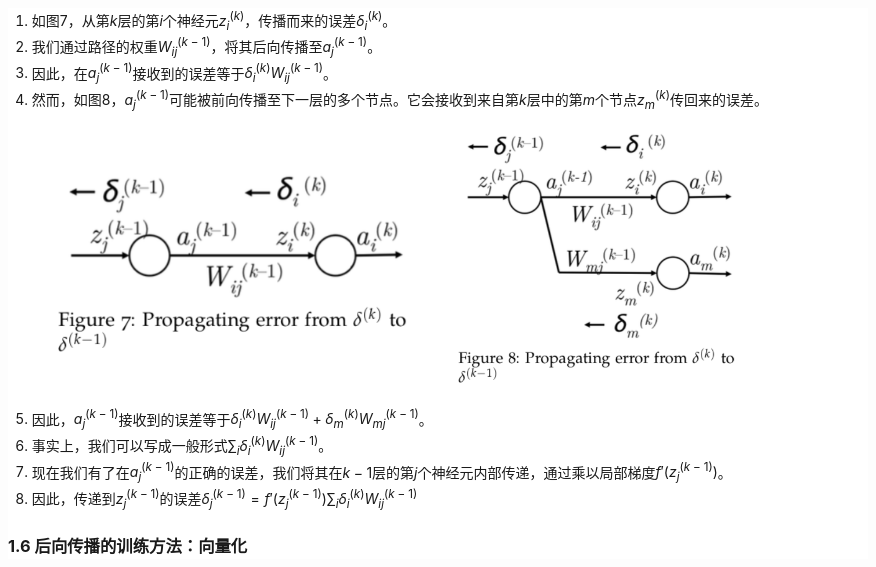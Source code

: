 1. 如图7，从第$k$层的第$i$个神经元$z_i^{(k)}$，传播而来的误差$\delta_i^{(k)}$。
2. 我们通过路径的权重$W_{ij}^{(k-1)}$，将其后向传播至$a_j^{(k-1)}$。
3. 因此，在$a_j^{(k-1)}$接收到的误差等于$\delta_{i}^{(k)}W_{ij}^{(k-1)}$。
4. 然而，如图8，$a_j^{(k-1)}$可能被前向传播至下一层的多个节点。它会接收到来自第$k$层中的第$m$个节点$z_m^{(k)}$传回来的误差。

<figure class="half">
  <img src="https://raw.githubusercontent.com/Casey1203/nlp-note/master/cs224n/lecture3/img/figure7.png" width = "370" height = "250" div/>
  <img src="https://raw.githubusercontent.com/Casey1203/nlp-note/master/cs224n/lecture3/img/figure8.png" width = "350" height = "260" div/>
</figure>

5. 因此，$a_j^{(k-1)}$接收到的误差等于$\delta_i^{(k)}W_{ij}^{(k-1)}+\delta_m^{(k)}W_{mj}^{(k-1)}$。
6. 事实上，我们可以写成一般形式$\sum_{i} \delta_{i}^{(k)} W_{i j}^{(k-1)}$。
7. 现在我们有了在$a_j^{(k-1)}$的正确的误差，我们将其在$k-1$层的第$j$个神经元内部传递，通过乘以局部梯度$f'(z_j^{(k-1)})$。
8. 因此，传递到$z_j^{(k-1)}$的误差$\delta_j^{(k-1)}=f'(z_j^{(k-1)})\sum_{i} \delta_{i}^{(k)} W_{i j}^{(k-1)}$

### 1.6 后向传播的训练方法：向量化
